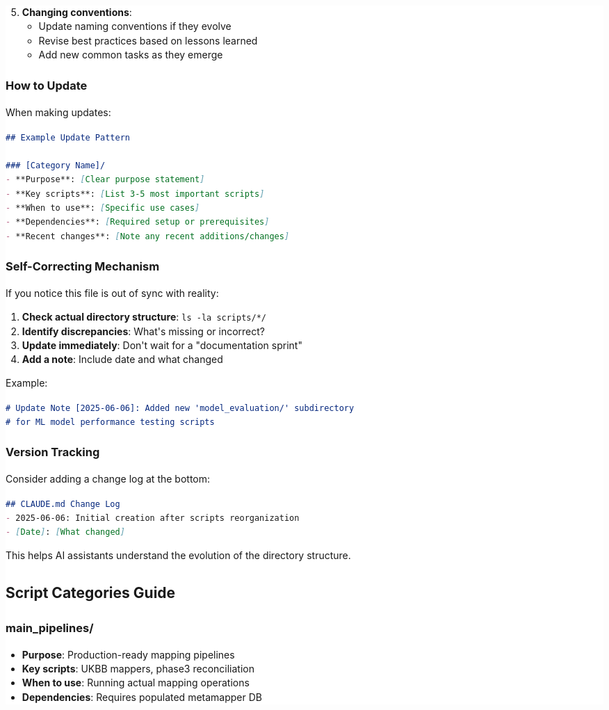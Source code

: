 5. **Changing conventions**:
   - Update naming conventions if they evolve
   - Revise best practices based on lessons learned
   - Add new common tasks as they emerge

### How to Update

When making updates:

```markdown
## Example Update Pattern

### [Category Name]/
- **Purpose**: [Clear purpose statement]
- **Key scripts**: [List 3-5 most important scripts]
- **When to use**: [Specific use cases]
- **Dependencies**: [Required setup or prerequisites]
- **Recent changes**: [Note any recent additions/changes]
```

### Self-Correcting Mechanism

If you notice this file is out of sync with reality:

1. **Check actual directory structure**: `ls -la scripts/*/`
2. **Identify discrepancies**: What's missing or incorrect?
3. **Update immediately**: Don't wait for a "documentation sprint"
4. **Add a note**: Include date and what changed

Example:
```markdown
# Update Note [2025-06-06]: Added new 'model_evaluation/' subdirectory 
# for ML model performance testing scripts
```

### Version Tracking

Consider adding a change log at the bottom:

```markdown
## CLAUDE.md Change Log
- 2025-06-06: Initial creation after scripts reorganization
- [Date]: [What changed]
```

This helps AI assistants understand the evolution of the directory structure.

## Script Categories Guide

### main_pipelines/
- **Purpose**: Production-ready mapping pipelines
- **Key scripts**: UKBB mappers, phase3 reconciliation
- **When to use**: Running actual mapping operations
- **Dependencies**: Requires populated metamapper DB
